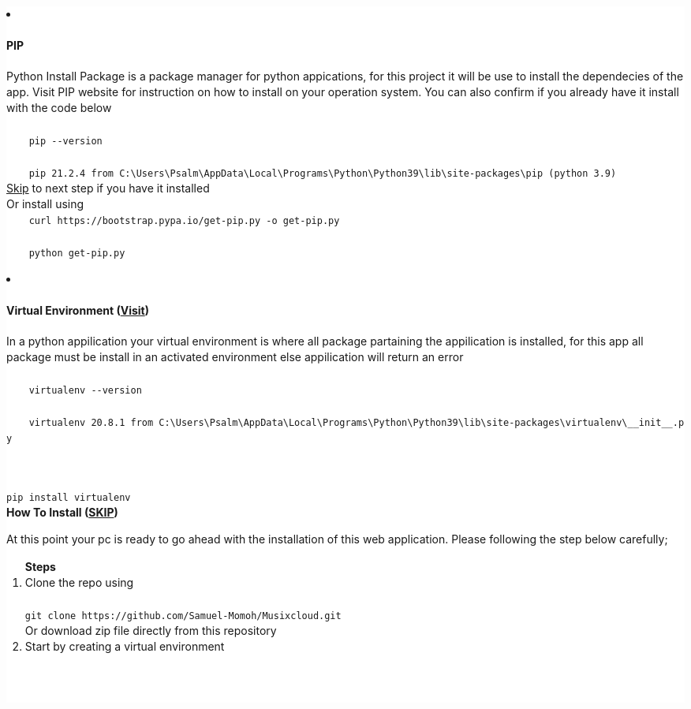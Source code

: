 <li id="pip">
<h4>PIP</h4>
<p>
Python Install Package is a package manager for python appications, for this project it will be use to install the dependecies of the app. Visit PIP website for instruction on how to install on your operation system. You can also confirm if you already have it install with the code below
<br>
<code>
	pip --version<br>
    pip 21.2.4 from C:\Users\Psalm\AppData\Local\Programs\Python\Python39\lib\site-packages\pip (python 3.9)
</code>
<a href="#env">Skip</a> to next step if you have it installed<br>
Or install using
<code>
	curl https://bootstrap.pypa.io/get-pip.py -o get-pip.py<br>
    python get-pip.py
</code>
</p>
</li>

<li id="env">
<h4>Virtual Environment (<a href="#https://pypi.org/project/virtualenv/" target="_blank" >Visit</a>)</h4>
<p>
In a python appilication your virtual environment is where all package partaining the appilication is installed, for this app all package must be install in an activated environment else appilication will return an error
<br>
<code>
	virtualenv --version<br>
    virtualenv 20.8.1 from C:\Users\Psalm\AppData\Local\Programs\Python\Python39\lib\site-packages\virtualenv\__init__.py
</code>
<br>
</p>
<code>
pip install virtualenv
</code>
</li>
</ol>
<strong id="install" >
How To Install (<a href="#started">SKIP</a>)
</strong>
<p>
At this point your pc is ready to go ahead with the installation of this web application. Please following the step below carefully;
<ol>
<Strong>
Steps
</strong>
<li>
Clone the repo using 
<br>
<code>
git clone https://github.com/Samuel-Momoh/Musixcloud.git
</code>
Or download zip file directly from this repository
<br>
</li>
<li>
Start by creating a virtual environment
<br>
<code>
